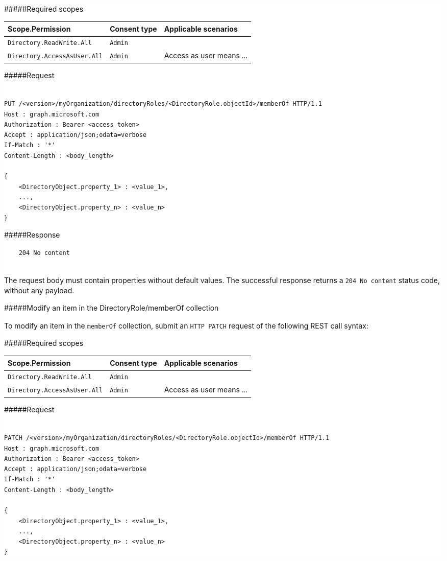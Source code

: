 #####Required scopes

| Scope.Permission | Consent type | Applicable scenarios | 
| :-- | :-- | :-- | 
| `Directory.ReadWrite.All` | `Admin` |  | 
| `Directory.AccessAsUser.All` | `Admin` | Access as user means ... | 
#####Request

```
	
PUT /<version>/myOrganization/directoryRoles/<DirectoryRole.objectId>/memberOf HTTP/1.1
Host : graph.microsoft.com
Authorization : Bearer <access_token>
Accept : application/json;odata=verbose
If-Match : '*'
Content-Length : <body_length>

{
	<DirectoryObject.property_1> : <value_1>,
	...,
	<DirectoryObject.property_n> : <value_n>
}

```

#####Response

```
	204 No content


```

The request body must contain properties without default values. The successful response returns a `204 No content` status code, without any payload. 

#####Modify an item in the DirectoryRole/memberOf collection

To modify an item in the `memberOf` collection, submit an `HTTP PATCH` request of the following REST call syntax: 

#####Required scopes

| Scope.Permission | Consent type | Applicable scenarios | 
| :-- | :-- | :-- | 
| `Directory.ReadWrite.All` | `Admin` |  | 
| `Directory.AccessAsUser.All` | `Admin` | Access as user means ... | 
#####Request

```
	
PATCH /<version>/myOrganization/directoryRoles/<DirectoryRole.objectId>/memberOf HTTP/1.1
Host : graph.microsoft.com
Authorization : Bearer <access_token>
Accept : application/json;odata=verbose
If-Match : '*'
Content-Length : <body_length>

{
	<DirectoryObject.property_1> : <value_1>,
	...,
	<DirectoryObject.property_n> : <value_n>
}

```
